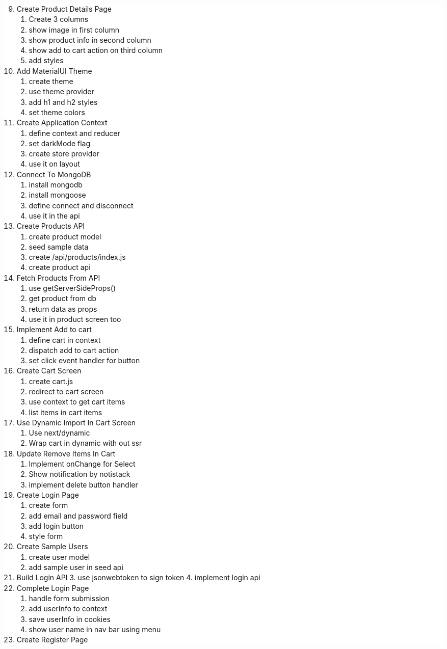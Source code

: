 9. Create Product Details Page
   1. Create 3 columns
   2. show image in first column
   3. show product info in second column
   4. show add to cart action on third column
   5. add styles
10. Add MaterialUI Theme
    1.  create theme
    2.  use theme provider
    3.  add h1 and h2 styles
    4.  set theme colors
11. Create Application Context
    1.  define context and reducer
    2.  set darkMode flag
    3.  create store provider
    4.  use it on layout
12. Connect To MongoDB
    1.  install mongodb
    2.  install mongoose
    3.  define connect and disconnect 
    4.  use it in the api
13. Create Products API
    1.  create product model
    2.  seed sample data
    3.  create /api/products/index.js
    4.  create product api
14. Fetch Products From API
    1. use getServerSideProps()
    3. get product from db
    4. return data as props
    5. use it in product screen too
15. Implement Add to cart
    1.  define cart in context
    2.  dispatch add to cart action
    3.  set click event handler for button
16. Create Cart Screen
    1.  create cart.js
    2.  redirect to cart screen
    4.  use context to get cart items
    5.  list items in cart items
17. Use Dynamic Import In Cart Screen
    1. Use next/dynamic 
    2. Wrap cart in dynamic with out ssr
18. Update Remove Items In Cart
    1.  Implement onChange for Select
    2.  Show notification by notistack
    3.  implement delete button handler
19. Create Login Page
    1.  create form
    2.  add email and password field
    3.  add login button
    4.  style form
20. Create Sample Users
    1.  create user model
    2.  add sample user in seed api
21. Build Login API
    3.  use jsonwebtoken to sign token
    4.  implement login api
22. Complete Login Page
    1.  handle form submission
    2.  add userInfo to context
    3.  save userInfo in cookies
    4.  show user name in nav bar using menu
23. Create Register Page